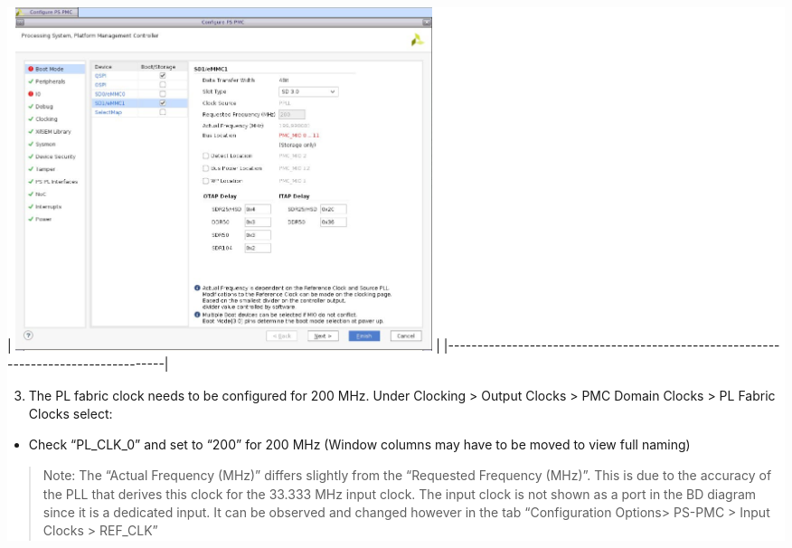 | <img src="./media/image11.jpg" style="width:4.80972in;height:3.95766in"            
 alt="Graphical user interface, application Description automatically generated" />  |
|------------------------------------------------------------------------------------|

3.  The PL fabric clock needs to be configured for 200 MHz. Under
    Clocking \> Output Clocks \> PMC Domain Clocks \> PL Fabric Clocks
    select:

- Check “PL_CLK_0” and set to “200” for 200 MHz (Window columns may have
  to be moved to view full naming)

> Note: The “Actual Frequency (MHz)” differs slightly from the
> “Requested Frequency (MHz)”. This is due to the accuracy of the PLL
> that derives this clock for the 33.333 MHz input clock. The input
> clock is not shown as a port in the BD diagram since it is a dedicated
> input. It can be observed and changed however in the tab
> “Configuration Options\> PS-PMC \> Input Clocks \> REF_CLK”
